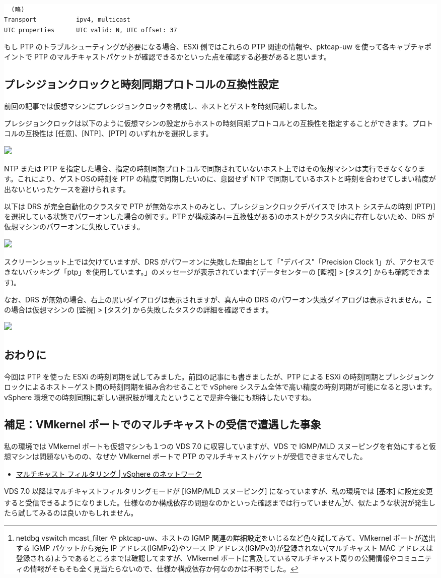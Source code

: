 ```
  (略)
Transport           ipv4, multicast
UTC properties      UTC valid: N, UTC offset: 37
```

もし PTP のトラブルシューティングが必要になる場合、ESXi 側ではこれらの PTP 関連の情報や、pktcap-uw を使って各キャプチャポイントで PTP のマルチキャストパケットが確認できるかといった点を確認する必要があると思います。

## プレシジョンクロックと時刻同期プロトコルの互換性設定

前回の記事では仮想マシンにプレシジョンクロックを構成し、ホストとゲストを時刻同期しました。

プレシジョンクロックは以下のように仮想マシンの設定からホストの時刻同期プロトコルとの互換性を指定することができます。プロトコルの互換性は [任意]、[NTP]、[PTP] のいずれかを選択します。

![](/images/2021-06-20/precision-clock-ptp-only.PNG)

NTP または PTP を指定した場合、指定の時刻同期プロトコルで同期されていないホスト上ではその仮想マシンは実行できなくなります。これにより、ゲストOSの時刻を PTP の精度で同期したいのに、意図せず NTP で同期しているホストと時刻を合わせてしまい精度が出ないといったケースを避けられます。

以下は DRS が完全自動化のクラスタで PTP が無効なホストのみとし、プレシジョンクロックデバイスで [ホスト システムの時刻 (PTP)] を選択している状態でパワーオンした場合の例です。PTP が構成済み(＝互換性がある)のホストがクラスタ内に存在しないため、DRS が仮想マシンのパワーオンに失敗しています。

![](/images/2021-06-20/precision-clock-ptp-only-poweron-fail.PNG)

スクリーンショット上では欠けていますが、DRS がパワーオンに失敗した理由として「"デバイス"「Precision Clock 1」が、アクセスできないバッキング「ptp」を使用しています。」のメッセージが表示されています(データセンターの [監視] > [タスク] からも確認できます)。

なお、DRS が無効の場合、右上の黒いダイアログは表示されますが、真ん中の DRS のパワーオン失敗ダイアログは表示されません。この場合は仮想マシンの [監視] > [タスク] から失敗したタスクの詳細を確認できます。

![](/images/2021-06-20/precision-clock-ptp-only-poweron-fail-task.PNG)

## おわりに

今回は PTP を使った ESXi の時刻同期を試してみました。前回の記事にも書きましたが、PTP による ESXi の時刻同期とプレシジョンクロックによるホスト－ゲスト間の時刻同期を組み合わせることで vSphere システム全体で高い精度の時刻同期が可能になると思います。vSphere 環境での時刻同期に新しい選択肢が増えたということで是非今後にも期待したいですね。

## 補足：VMkernel ポートでのマルチキャストの受信で遭遇した事象

私の環境では VMkernel ポートも仮想マシンも１つの VDS 7.0 に収容していますが、VDS で IGMP/MLD スヌーピングを有効にすると仮想マシンは問題ないものの、なぜか VMkernel ポートで PTP のマルチキャストパケットが受信できませんでした。

- [マルチキャスト フィルタリング | vSphere のネットワーク](https://docs.vmware.com/jp/VMware-vSphere/7.0/com.vmware.vsphere.networking.doc/GUID-9C4D2D07-74EC-46D3-99A5-D7C01B5AE811.html)

VDS 7.0 以降はマルチキャストフィルタリングモードが [IGMP/MLD スヌーピング] になっていますが、私の環境では [基本] に設定変更すると受信できるようになりました。仕様なのか構成依存の問題なのかといった確認までは行っていません[^2]が、似たような状況が発生したら試してみるのは良いかもしれません。

[^2]: netdbg vswitch mcast_filter や pktcap-uw、ホストの IGMP 関連の詳細設定をいじるなど色々試してみて、VMkernel ポートが送出する IGMP パケットから宛先 IP アドレス(IGMPv2)やソース IP アドレス(IGMPv3)が登録されない(マルチキャスト MAC アドレスは登録される)ようであるところまでは確認してますが、VMkernel ポートに言及しているマルチキャスト周りの公開情報やコミュニティの情報がそもそも全く見当たらないので、仕様か構成依存か何なのかは不明でした。

[^1]: Best master ID と Best master IP が繋がって１行になってますが、コピペミスではなく実際に１行で出てました。